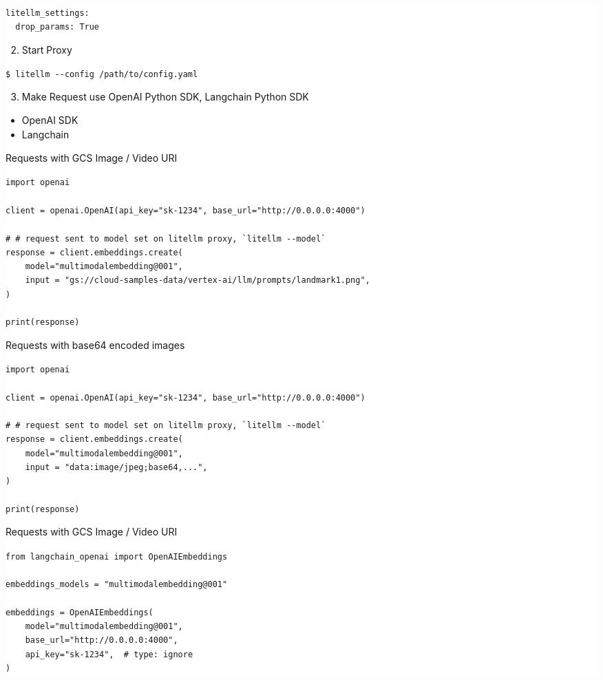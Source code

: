     litellm_settings:  
      drop_params: True  
    

  2. Start Proxy

    
    
    $ litellm --config /path/to/config.yaml  
    

  3. Make Request use OpenAI Python SDK, Langchain Python SDK

  * OpenAI SDK
  * Langchain

Requests with GCS Image / Video URI
    
    
    import openai  
      
    client = openai.OpenAI(api_key="sk-1234", base_url="http://0.0.0.0:4000")  
      
    # # request sent to model set on litellm proxy, `litellm --model`  
    response = client.embeddings.create(  
        model="multimodalembedding@001",   
        input = "gs://cloud-samples-data/vertex-ai/llm/prompts/landmark1.png",  
    )  
      
    print(response)  
    

Requests with base64 encoded images
    
    
    import openai  
      
    client = openai.OpenAI(api_key="sk-1234", base_url="http://0.0.0.0:4000")  
      
    # # request sent to model set on litellm proxy, `litellm --model`  
    response = client.embeddings.create(  
        model="multimodalembedding@001",   
        input = "data:image/jpeg;base64,...",  
    )  
      
    print(response)  
    

Requests with GCS Image / Video URI
    
    
    from langchain_openai import OpenAIEmbeddings  
      
    embeddings_models = "multimodalembedding@001"  
      
    embeddings = OpenAIEmbeddings(  
        model="multimodalembedding@001",  
        base_url="http://0.0.0.0:4000",  
        api_key="sk-1234",  # type: ignore  
    )  
      
